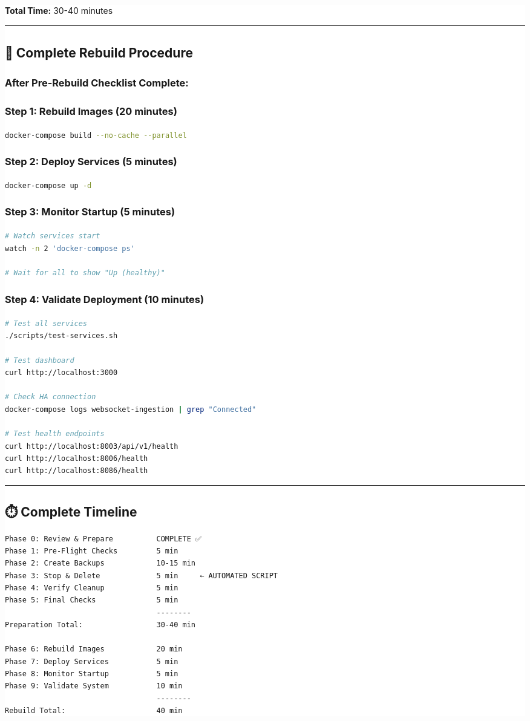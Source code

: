 **Total Time:** 30-40 minutes

---

## 🚀 Complete Rebuild Procedure

### After Pre-Rebuild Checklist Complete:

### Step 1: Rebuild Images (20 minutes)
```bash
docker-compose build --no-cache --parallel
```

### Step 2: Deploy Services (5 minutes)
```bash
docker-compose up -d
```

### Step 3: Monitor Startup (5 minutes)
```bash
# Watch services start
watch -n 2 'docker-compose ps'

# Wait for all to show "Up (healthy)"
```

### Step 4: Validate Deployment (10 minutes)
```bash
# Test all services
./scripts/test-services.sh

# Test dashboard
curl http://localhost:3000

# Check HA connection
docker-compose logs websocket-ingestion | grep "Connected"

# Test health endpoints
curl http://localhost:8003/api/v1/health
curl http://localhost:8006/health
curl http://localhost:8086/health
```

---

## ⏱️ Complete Timeline

```
Phase 0: Review & Prepare          COMPLETE ✅
Phase 1: Pre-Flight Checks         5 min
Phase 2: Create Backups            10-15 min
Phase 3: Stop & Delete             5 min     ← AUTOMATED SCRIPT
Phase 4: Verify Cleanup            5 min
Phase 5: Final Checks              5 min
                                   --------
Preparation Total:                 30-40 min

Phase 6: Rebuild Images            20 min
Phase 7: Deploy Services           5 min
Phase 8: Monitor Startup           5 min
Phase 9: Validate System           10 min
                                   --------
Rebuild Total:                     40 min

```